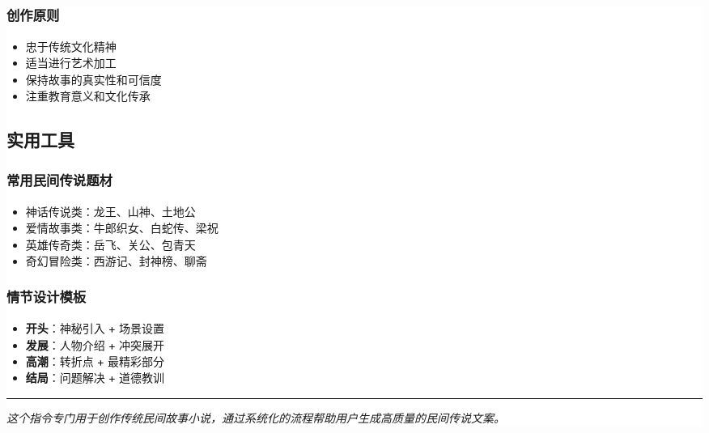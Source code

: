 ### 创作原则
- 忠于传统文化精神
- 适当进行艺术加工
- 保持故事的真实性和可信度
- 注重教育意义和文化传承

## 实用工具
### 常用民间传说题材
- 神话传说类：龙王、山神、土地公
- 爱情故事类：牛郎织女、白蛇传、梁祝
- 英雄传奇类：岳飞、关公、包青天
- 奇幻冒险类：西游记、封神榜、聊斋

### 情节设计模板
- **开头**：神秘引入 + 场景设置
- **发展**：人物介绍 + 冲突展开
- **高潮**：转折点 + 最精彩部分
- **结局**：问题解决 + 道德教训

---

*这个指令专门用于创作传统民间故事小说，通过系统化的流程帮助用户生成高质量的民间传说文案。*